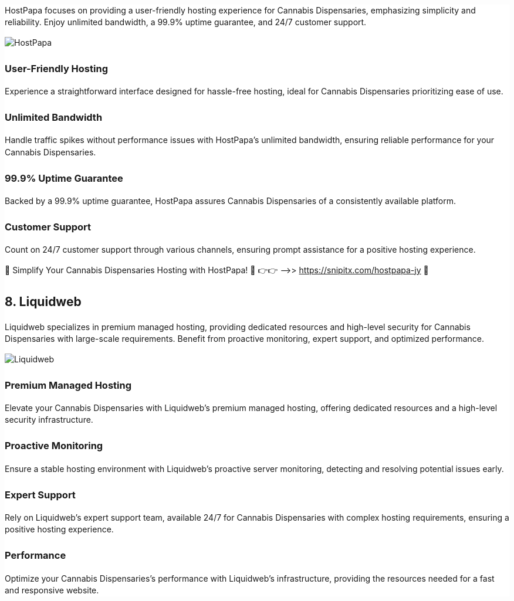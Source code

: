HostPapa focuses on providing a user-friendly hosting experience for Cannabis Dispensaries, emphasizing simplicity and reliability. Enjoy unlimited bandwidth, a 99.9% uptime guarantee, and 24/7 customer support.

![HostPapa](https://i.imgur.com/ouDTkvl.jpeg "HostPapa Hosting")

### User-Friendly Hosting
Experience a straightforward interface designed for hassle-free hosting, ideal for Cannabis Dispensaries prioritizing ease of use.

### Unlimited Bandwidth
Handle traffic spikes without performance issues with HostPapa’s unlimited bandwidth, ensuring reliable performance for your Cannabis Dispensaries.

### 99.9% Uptime Guarantee
Backed by a 99.9% uptime guarantee, HostPapa assures Cannabis Dispensaries of a consistently available platform.

### Customer Support
Count on 24/7 customer support through various channels, ensuring prompt assistance for a positive hosting experience.

🌈 Simplify Your Cannabis Dispensaries Hosting with HostPapa! 🚀
👉👉 -->> https://snipitx.com/hostpapa-jy 🚀

## 8. Liquidweb

Liquidweb specializes in premium managed hosting, providing dedicated resources and high-level security for Cannabis Dispensaries with large-scale requirements. Benefit from proactive monitoring, expert support, and optimized performance.

![Liquidweb](https://i.imgur.com/4IvT9SC.jpeg "Liquidweb Hosting")

### Premium Managed Hosting
Elevate your Cannabis Dispensaries with Liquidweb’s premium managed hosting, offering dedicated resources and a high-level security infrastructure.

### Proactive Monitoring
Ensure a stable hosting environment with Liquidweb’s proactive server monitoring, detecting and resolving potential issues early.

### Expert Support
Rely on Liquidweb’s expert support team, available 24/7 for Cannabis Dispensaries with complex hosting requirements, ensuring a positive hosting experience.

### Performance
Optimize your Cannabis Dispensaries’s performance with Liquidweb’s infrastructure, providing the resources needed for a fast and responsive website.
